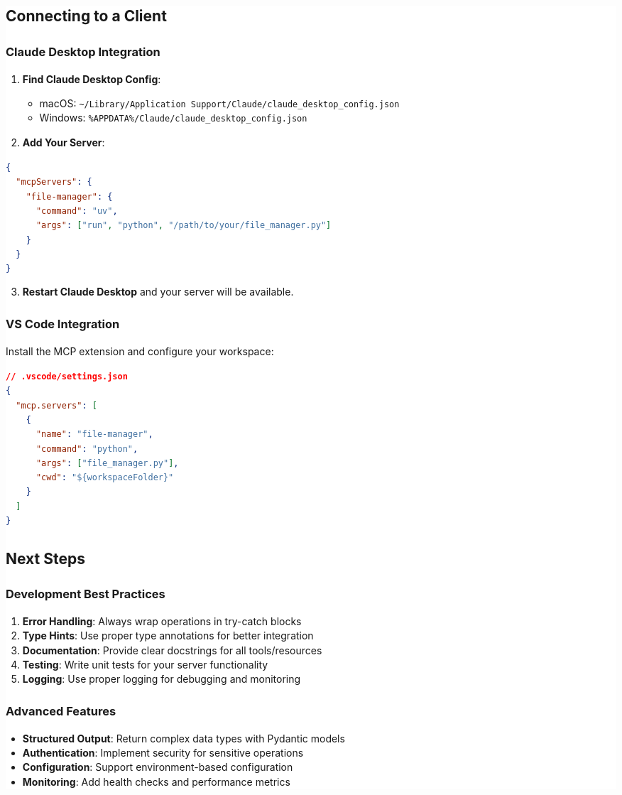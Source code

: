 ## Connecting to a Client

### Claude Desktop Integration

1. **Find Claude Desktop Config**:
   - macOS: `~/Library/Application Support/Claude/claude_desktop_config.json`
   - Windows: `%APPDATA%/Claude/claude_desktop_config.json`

2. **Add Your Server**:
```json
{
  "mcpServers": {
    "file-manager": {
      "command": "uv",
      "args": ["run", "python", "/path/to/your/file_manager.py"]
    }
  }
}
```

3. **Restart Claude Desktop** and your server will be available.

### VS Code Integration
Install the MCP extension and configure your workspace:

```json
// .vscode/settings.json
{
  "mcp.servers": [
    {
      "name": "file-manager",
      "command": "python",
      "args": ["file_manager.py"],
      "cwd": "${workspaceFolder}"
    }
  ]
}
```

## Next Steps

### Development Best Practices
1. **Error Handling**: Always wrap operations in try-catch blocks
2. **Type Hints**: Use proper type annotations for better integration
3. **Documentation**: Provide clear docstrings for all tools/resources
4. **Testing**: Write unit tests for your server functionality
5. **Logging**: Use proper logging for debugging and monitoring

### Advanced Features
- **Structured Output**: Return complex data types with Pydantic models
- **Authentication**: Implement security for sensitive operations  
- **Configuration**: Support environment-based configuration
- **Monitoring**: Add health checks and performance metrics
